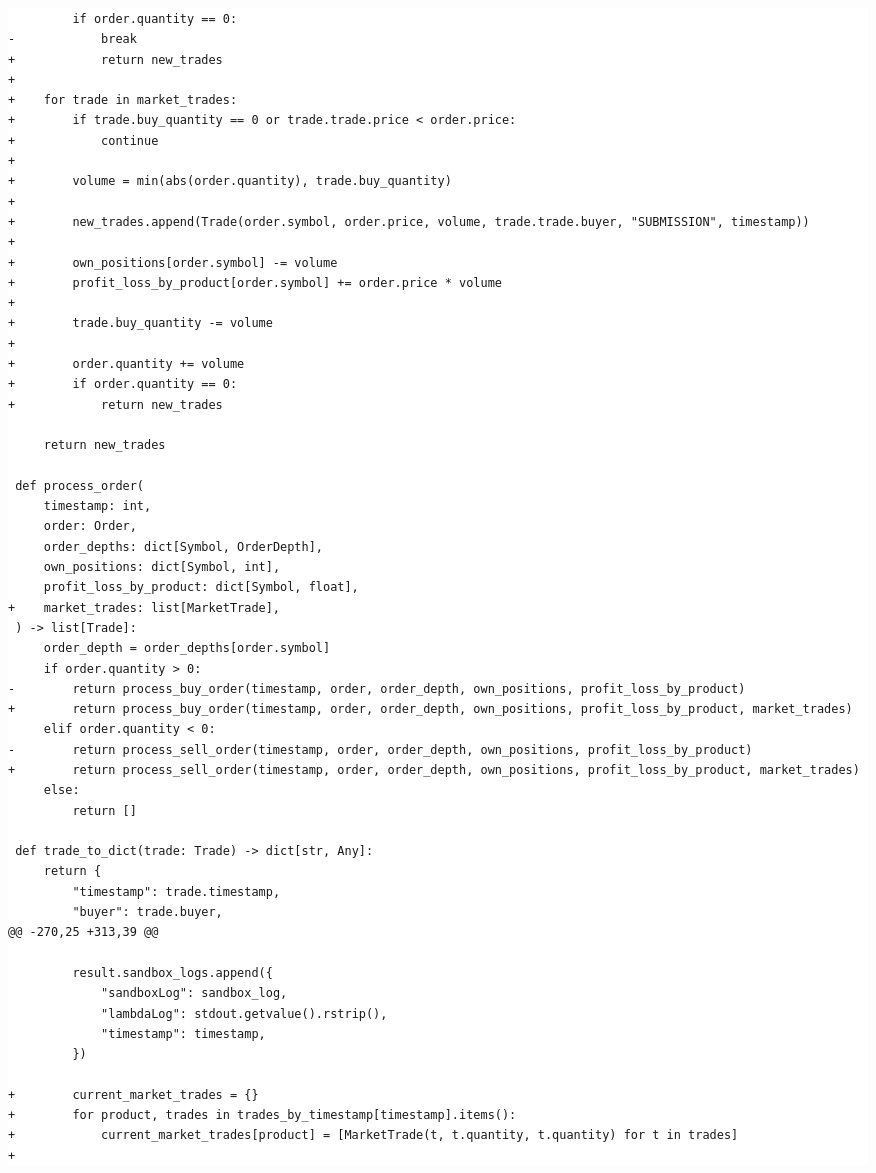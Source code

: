 ```
         if order.quantity == 0:
-            break
+            return new_trades
+
+    for trade in market_trades:
+        if trade.buy_quantity == 0 or trade.trade.price < order.price:
+            continue
+
+        volume = min(abs(order.quantity), trade.buy_quantity)
+
+        new_trades.append(Trade(order.symbol, order.price, volume, trade.trade.buyer, "SUBMISSION", timestamp))
+
+        own_positions[order.symbol] -= volume
+        profit_loss_by_product[order.symbol] += order.price * volume
+
+        trade.buy_quantity -= volume
+
+        order.quantity += volume
+        if order.quantity == 0:
+            return new_trades
 
     return new_trades
 
 def process_order(
     timestamp: int,
     order: Order,
     order_depths: dict[Symbol, OrderDepth],
     own_positions: dict[Symbol, int],
     profit_loss_by_product: dict[Symbol, float],
+    market_trades: list[MarketTrade],
 ) -> list[Trade]:
     order_depth = order_depths[order.symbol]
     if order.quantity > 0:
-        return process_buy_order(timestamp, order, order_depth, own_positions, profit_loss_by_product)
+        return process_buy_order(timestamp, order, order_depth, own_positions, profit_loss_by_product, market_trades)
     elif order.quantity < 0:
-        return process_sell_order(timestamp, order, order_depth, own_positions, profit_loss_by_product)
+        return process_sell_order(timestamp, order, order_depth, own_positions, profit_loss_by_product, market_trades)
     else:
         return []
 
 def trade_to_dict(trade: Trade) -> dict[str, Any]:
     return {
         "timestamp": trade.timestamp,
         "buyer": trade.buyer,
@@ -270,25 +313,39 @@
 
         result.sandbox_logs.append({
             "sandboxLog": sandbox_log,
             "lambdaLog": stdout.getvalue().rstrip(),
             "timestamp": timestamp,
         })
 
+        current_market_trades = {}
+        for product, trades in trades_by_timestamp[timestamp].items():
+            current_market_trades[product] = [MarketTrade(t, t.quantity, t.quantity) for t in trades]
+
```